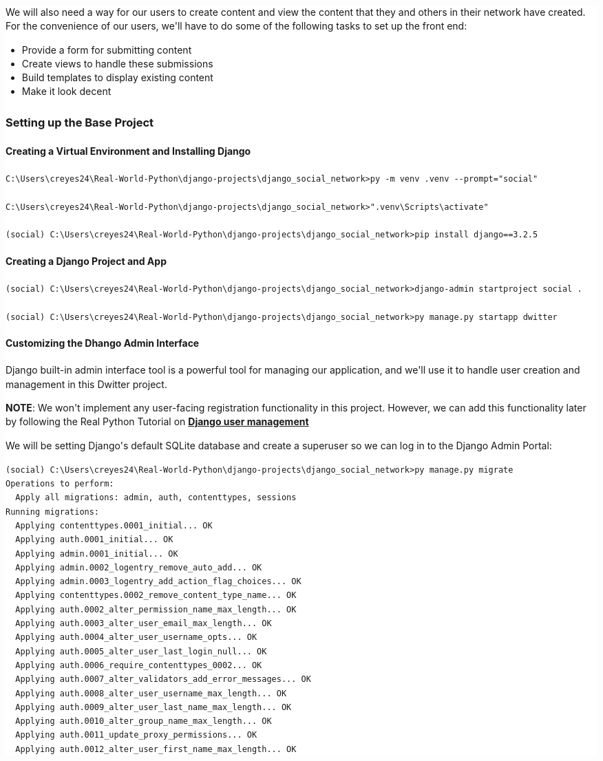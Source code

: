 We will also need a way for our users to create content and view the content that they and others in their network have created. For the convenience of our users, we'll have to do some of the following tasks to set up the front end:

* Provide a form for submitting content
* Create views to handle these submissions
* Build templates to display existing content
* Make it look decent

### Setting up the Base Project

#### Creating a Virtual Environment and Installing Django

```[python]
C:\Users\creyes24\Real-World-Python\django-projects\django_social_network>py -m venv .venv --prompt="social"

C:\Users\creyes24\Real-World-Python\django-projects\django_social_network>".venv\Scripts\activate"

(social) C:\Users\creyes24\Real-World-Python\django-projects\django_social_network>pip install django==3.2.5
```

#### Creating a Django Project and App

```[python]
(social) C:\Users\creyes24\Real-World-Python\django-projects\django_social_network>django-admin startproject social .

(social) C:\Users\creyes24\Real-World-Python\django-projects\django_social_network>py manage.py startapp dwitter
```

#### Customizing the Dhango Admin Interface

Django built-in admin interface tool is a powerful tool for managing our application, and we'll use it to handle user creation and management in this Dwitter project.

**NOTE**: We won't implement any user-facing registration functionality in this project. However, we can add this functionality later by following the Real Python Tutorial on **[Django user management](https://realpython.com/django-user-management/)**

We will be setting Django's default SQLite database and create a superuser so we can log in to the Django Admin Portal:

```[python]
(social) C:\Users\creyes24\Real-World-Python\django-projects\django_social_network>py manage.py migrate
Operations to perform:
  Apply all migrations: admin, auth, contenttypes, sessions
Running migrations:
  Applying contenttypes.0001_initial... OK
  Applying auth.0001_initial... OK
  Applying admin.0001_initial... OK
  Applying admin.0002_logentry_remove_auto_add... OK
  Applying admin.0003_logentry_add_action_flag_choices... OK
  Applying contenttypes.0002_remove_content_type_name... OK
  Applying auth.0002_alter_permission_name_max_length... OK
  Applying auth.0003_alter_user_email_max_length... OK
  Applying auth.0004_alter_user_username_opts... OK
  Applying auth.0005_alter_user_last_login_null... OK
  Applying auth.0006_require_contenttypes_0002... OK
  Applying auth.0007_alter_validators_add_error_messages... OK
  Applying auth.0008_alter_user_username_max_length... OK
  Applying auth.0009_alter_user_last_name_max_length... OK
  Applying auth.0010_alter_group_name_max_length... OK
  Applying auth.0011_update_proxy_permissions... OK
  Applying auth.0012_alter_user_first_name_max_length... OK
```